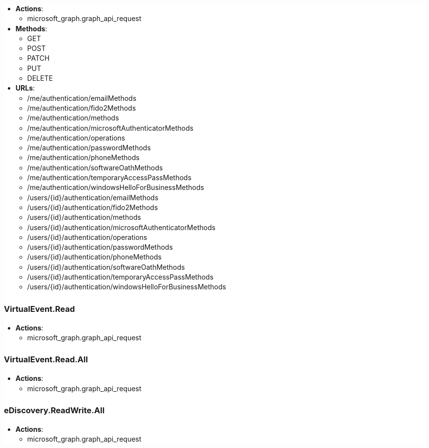 * **Actions**:
  * microsoft\_graph.graph\_api\_request
* **Methods**:
  * GET
  * POST
  * PATCH
  * PUT
  * DELETE
* **URLs**:
  * /me/authentication/emailMethods
  * /me/authentication/fido2Methods
  * /me/authentication/methods
  * /me/authentication/microsoftAuthenticatorMethods
  * /me/authentication/operations
  * /me/authentication/passwordMethods
  * /me/authentication/phoneMethods
  * /me/authentication/softwareOathMethods
  * /me/authentication/temporaryAccessPassMethods
  * /me/authentication/windowsHelloForBusinessMethods
  * /users/{id}/authentication/emailMethods
  * /users/{id}/authentication/fido2Methods
  * /users/{id}/authentication/methods
  * /users/{id}/authentication/microsoftAuthenticatorMethods
  * /users/{id}/authentication/operations
  * /users/{id}/authentication/passwordMethods
  * /users/{id}/authentication/phoneMethods
  * /users/{id}/authentication/softwareOathMethods
  * /users/{id}/authentication/temporaryAccessPassMethods
  * /users/{id}/authentication/windowsHelloForBusinessMethods

### VirtualEvent.Read

* **Actions**:
  * microsoft\_graph.graph\_api\_request

### VirtualEvent.Read.All

* **Actions**:
  * microsoft\_graph.graph\_api\_request

### eDiscovery.ReadWrite.All

* **Actions**:
  * microsoft\_graph.graph\_api\_request
